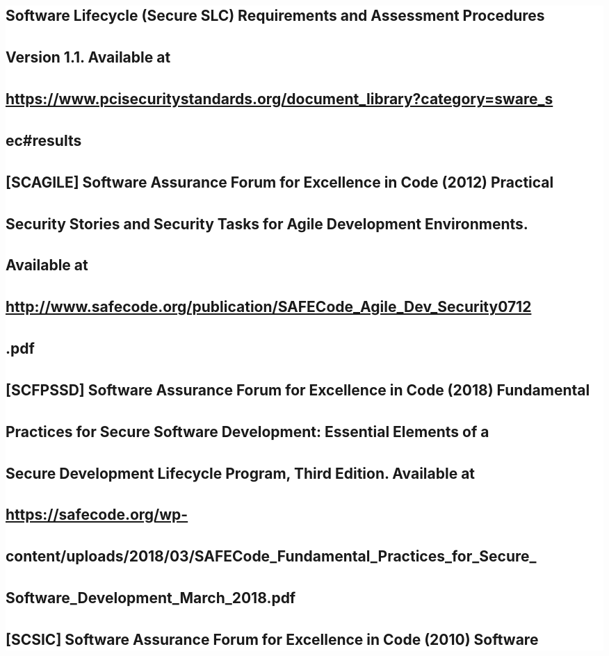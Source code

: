 ## Software Lifecycle (Secure SLC) Requirements and Assessment Procedures

## Version 1.1. Available at

## https://www.pcisecuritystandards.org/document_library?category=sware_s

## ec#results

## [SCAGILE] Software Assurance Forum for Excellence in Code (2012) Practical

## Security Stories and Security Tasks for Agile Development Environments.

## Available at

## http://www.safecode.org/publication/SAFECode_Agile_Dev_Security0712

## .pdf

## [SCFPSSD] Software Assurance Forum for Excellence in Code (2018) Fundamental

## Practices for Secure Software Development: Essential Elements of a

## Secure Development Lifecycle Program, Third Edition. Available at

## https://safecode.org/wp-

## content/uploads/2018/03/SAFECode_Fundamental_Practices_for_Secure_

## Software_Development_March_2018.pdf

## [SCSIC] Software Assurance Forum for Excellence in Code (2010) Software
